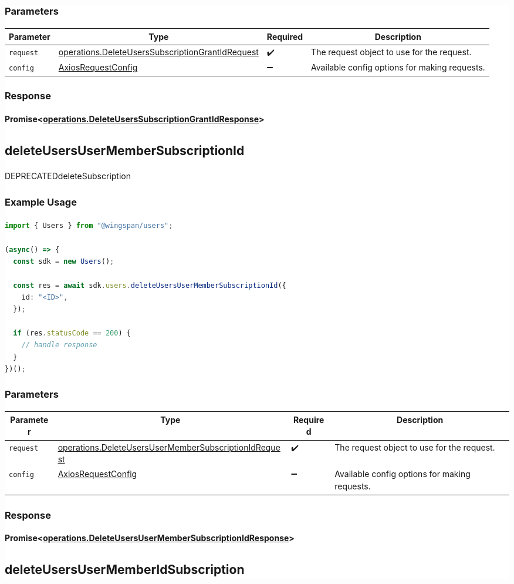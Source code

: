 ### Parameters

| Parameter                                                                                                            | Type                                                                                                                 | Required                                                                                                             | Description                                                                                                          |
| -------------------------------------------------------------------------------------------------------------------- | -------------------------------------------------------------------------------------------------------------------- | -------------------------------------------------------------------------------------------------------------------- | -------------------------------------------------------------------------------------------------------------------- |
| `request`                                                                                                            | [operations.DeleteUsersSubscriptionGrantIdRequest](../../models/operations/deleteuserssubscriptiongrantidrequest.md) | :heavy_check_mark:                                                                                                   | The request object to use for the request.                                                                           |
| `config`                                                                                                             | [AxiosRequestConfig](https://axios-http.com/docs/req_config)                                                         | :heavy_minus_sign:                                                                                                   | Available config options for making requests.                                                                        |


### Response

**Promise<[operations.DeleteUsersSubscriptionGrantIdResponse](../../models/operations/deleteuserssubscriptiongrantidresponse.md)>**


## deleteUsersUserMemberSubscriptionId

DEPRECATEDdeleteSubscription

### Example Usage

```typescript
import { Users } from "@wingspan/users";

(async() => {
  const sdk = new Users();

  const res = await sdk.users.deleteUsersUserMemberSubscriptionId({
    id: "<ID>",
  });

  if (res.statusCode == 200) {
    // handle response
  }
})();
```

### Parameters

| Parameter                                                                                                                      | Type                                                                                                                           | Required                                                                                                                       | Description                                                                                                                    |
| ------------------------------------------------------------------------------------------------------------------------------ | ------------------------------------------------------------------------------------------------------------------------------ | ------------------------------------------------------------------------------------------------------------------------------ | ------------------------------------------------------------------------------------------------------------------------------ |
| `request`                                                                                                                      | [operations.DeleteUsersUserMemberSubscriptionIdRequest](../../models/operations/deleteusersusermembersubscriptionidrequest.md) | :heavy_check_mark:                                                                                                             | The request object to use for the request.                                                                                     |
| `config`                                                                                                                       | [AxiosRequestConfig](https://axios-http.com/docs/req_config)                                                                   | :heavy_minus_sign:                                                                                                             | Available config options for making requests.                                                                                  |


### Response

**Promise<[operations.DeleteUsersUserMemberSubscriptionIdResponse](../../models/operations/deleteusersusermembersubscriptionidresponse.md)>**


## deleteUsersUserMemberIdSubscription
